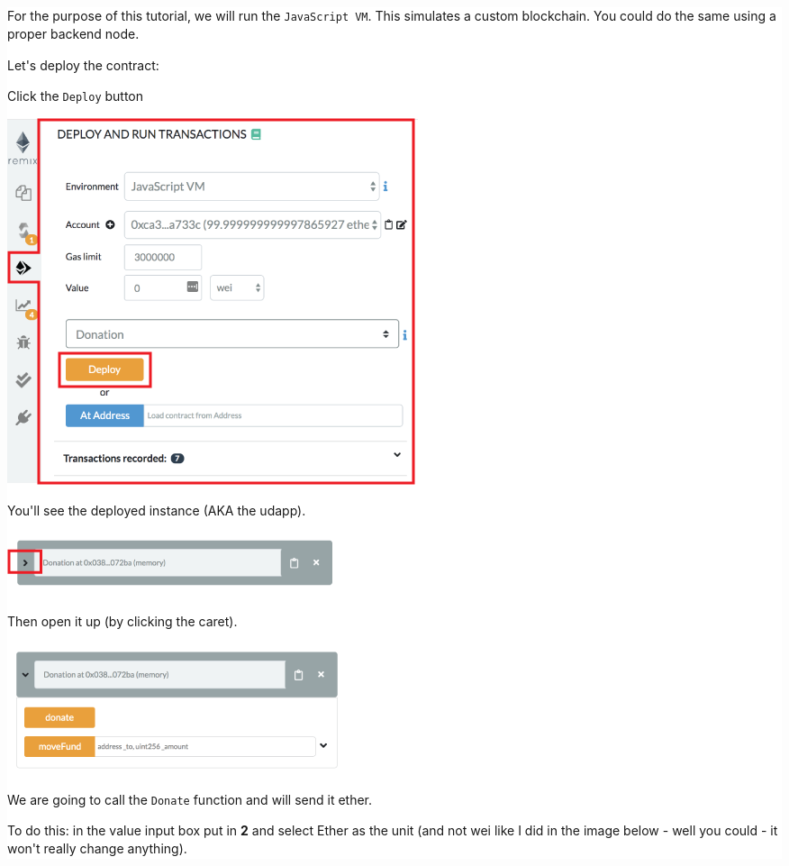 For the purpose of this tutorial, we will run the `JavaScript VM`.
This simulates a custom blockchain. You could do the same using a proper backend node.

Let's deploy the contract:

Click the `Deploy` button

![](images/a-debug1-deploy.png)

You'll see the deployed instance (AKA the udapp).

![](images/a-debug2-udapp1a.png)

Then open it up (by clicking the caret).

![](images/a-debug3-udapp2.png)


We are going to call the `Donate` function and will send it ether.  

To do this: in the value input box put in **2** and select Ether as the unit (and not wei like I did in the image below - well you could - it won't really change anything).
